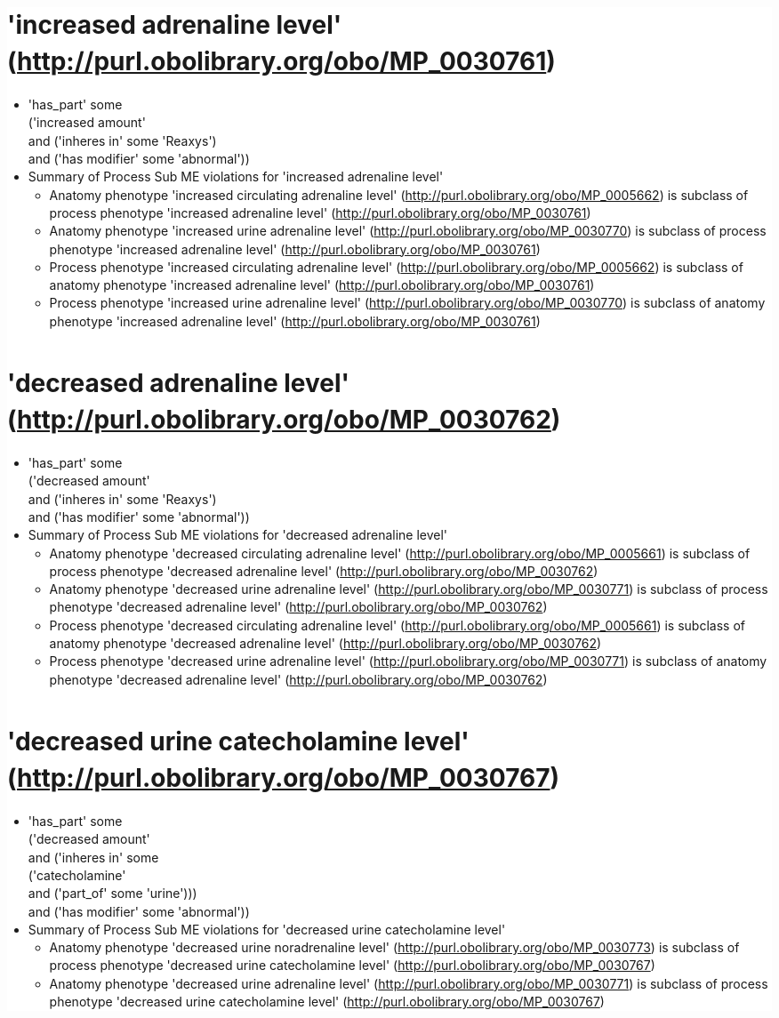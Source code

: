 
# 'increased adrenaline level' (http://purl.obolibrary.org/obo/MP_0030761)

* 'has_part' some   
    ('increased amount'  
     and ('inheres in' some 'Reaxys')  
     and ('has modifier' some 'abnormal'))
* Summary of Process Sub ME violations for 'increased adrenaline level'
   * Anatomy phenotype 'increased circulating adrenaline level' (<http://purl.obolibrary.org/obo/MP_0005662>) is subclass of process phenotype 'increased adrenaline level' (<http://purl.obolibrary.org/obo/MP_0030761>) 
   * Anatomy phenotype 'increased urine adrenaline level' (<http://purl.obolibrary.org/obo/MP_0030770>) is subclass of process phenotype 'increased adrenaline level' (<http://purl.obolibrary.org/obo/MP_0030761>) 
   * Process phenotype 'increased circulating adrenaline level' (<http://purl.obolibrary.org/obo/MP_0005662>) is subclass of anatomy phenotype 'increased adrenaline level' (<http://purl.obolibrary.org/obo/MP_0030761>) 
   * Process phenotype 'increased urine adrenaline level' (<http://purl.obolibrary.org/obo/MP_0030770>) is subclass of anatomy phenotype 'increased adrenaline level' (<http://purl.obolibrary.org/obo/MP_0030761>) 


# 'decreased adrenaline level' (http://purl.obolibrary.org/obo/MP_0030762)

* 'has_part' some   
    ('decreased amount'  
     and ('inheres in' some 'Reaxys')  
     and ('has modifier' some 'abnormal'))
* Summary of Process Sub ME violations for 'decreased adrenaline level'
   * Anatomy phenotype 'decreased circulating adrenaline level' (<http://purl.obolibrary.org/obo/MP_0005661>) is subclass of process phenotype 'decreased adrenaline level' (<http://purl.obolibrary.org/obo/MP_0030762>) 
   * Anatomy phenotype 'decreased urine adrenaline level' (<http://purl.obolibrary.org/obo/MP_0030771>) is subclass of process phenotype 'decreased adrenaline level' (<http://purl.obolibrary.org/obo/MP_0030762>) 
   * Process phenotype 'decreased circulating adrenaline level' (<http://purl.obolibrary.org/obo/MP_0005661>) is subclass of anatomy phenotype 'decreased adrenaline level' (<http://purl.obolibrary.org/obo/MP_0030762>) 
   * Process phenotype 'decreased urine adrenaline level' (<http://purl.obolibrary.org/obo/MP_0030771>) is subclass of anatomy phenotype 'decreased adrenaline level' (<http://purl.obolibrary.org/obo/MP_0030762>) 


# 'decreased urine catecholamine level' (http://purl.obolibrary.org/obo/MP_0030767)

* 'has_part' some   
    ('decreased amount'  
     and ('inheres in' some   
        ('catecholamine'  
         and ('part_of' some 'urine')))  
     and ('has modifier' some 'abnormal'))
* Summary of Process Sub ME violations for 'decreased urine catecholamine level'
   * Anatomy phenotype 'decreased urine noradrenaline level' (<http://purl.obolibrary.org/obo/MP_0030773>) is subclass of process phenotype 'decreased urine catecholamine level' (<http://purl.obolibrary.org/obo/MP_0030767>) 
   * Anatomy phenotype 'decreased urine adrenaline level' (<http://purl.obolibrary.org/obo/MP_0030771>) is subclass of process phenotype 'decreased urine catecholamine level' (<http://purl.obolibrary.org/obo/MP_0030767>) 